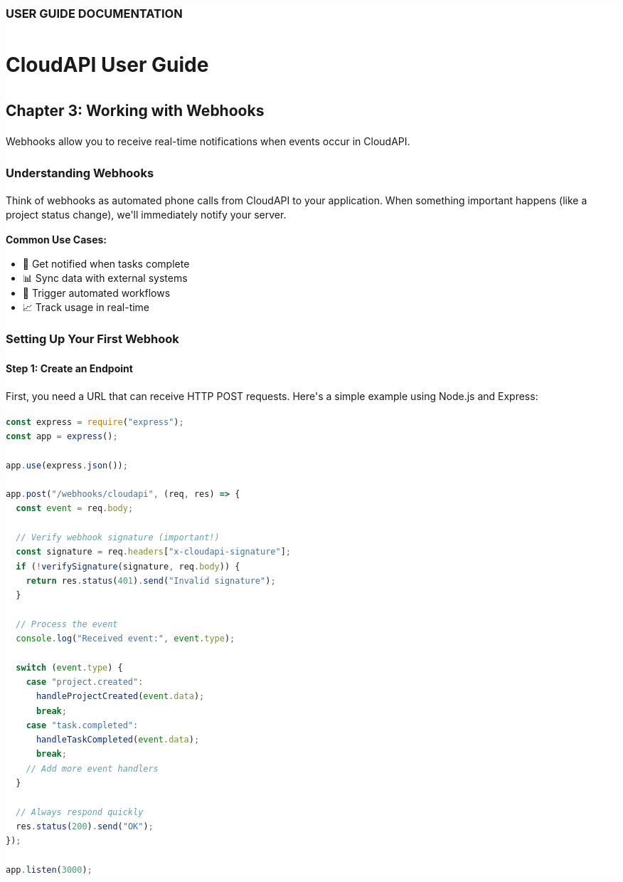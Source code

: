 ### USER GUIDE DOCUMENTATION

# CloudAPI User Guide

## Chapter 3: Working with Webhooks

Webhooks allow you to receive real-time notifications when events occur in CloudAPI.

### Understanding Webhooks

Think of webhooks as automated phone calls from CloudAPI to your application. When something important happens (like a project status change), we'll immediately notify your server.

**Common Use Cases:**

- 🔔 Get notified when tasks complete
- 📊 Sync data with external systems
- 🤖 Trigger automated workflows
- 📈 Track usage in real-time

### Setting Up Your First Webhook

#### Step 1: Create an Endpoint

First, you need a URL that can receive HTTP POST requests. Here's a simple example using Node.js and Express:

```javascript
const express = require("express");
const app = express();

app.use(express.json());

app.post("/webhooks/cloudapi", (req, res) => {
  const event = req.body;

  // Verify webhook signature (important!)
  const signature = req.headers["x-cloudapi-signature"];
  if (!verifySignature(signature, req.body)) {
    return res.status(401).send("Invalid signature");
  }

  // Process the event
  console.log("Received event:", event.type);

  switch (event.type) {
    case "project.created":
      handleProjectCreated(event.data);
      break;
    case "task.completed":
      handleTaskCompleted(event.data);
      break;
    // Add more event handlers
  }

  // Always respond quickly
  res.status(200).send("OK");
});

app.listen(3000);
```
